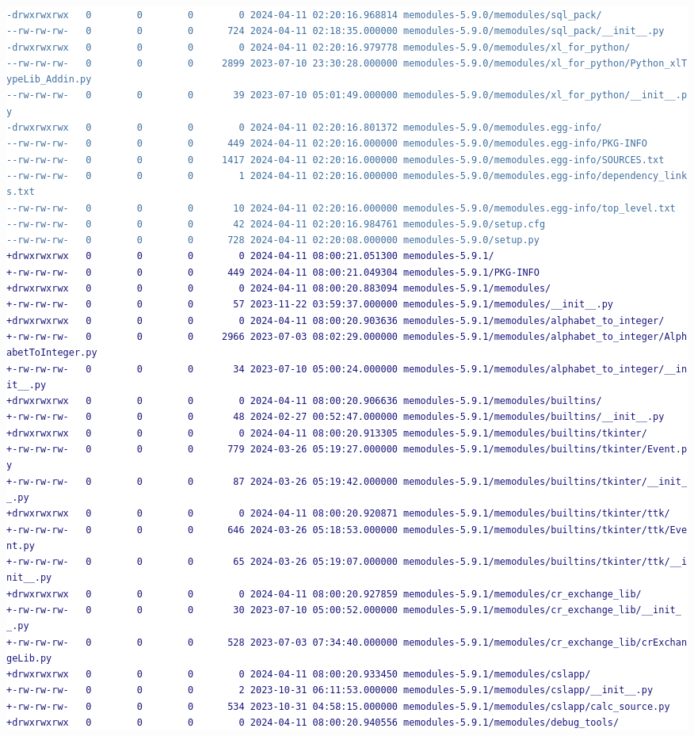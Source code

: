 ```diff
-drwxrwxrwx   0        0        0        0 2024-04-11 02:20:16.968814 memodules-5.9.0/memodules/sql_pack/
--rw-rw-rw-   0        0        0      724 2024-04-11 02:18:35.000000 memodules-5.9.0/memodules/sql_pack/__init__.py
-drwxrwxrwx   0        0        0        0 2024-04-11 02:20:16.979778 memodules-5.9.0/memodules/xl_for_python/
--rw-rw-rw-   0        0        0     2899 2023-07-10 23:30:28.000000 memodules-5.9.0/memodules/xl_for_python/Python_xlTypeLib_Addin.py
--rw-rw-rw-   0        0        0       39 2023-07-10 05:01:49.000000 memodules-5.9.0/memodules/xl_for_python/__init__.py
-drwxrwxrwx   0        0        0        0 2024-04-11 02:20:16.801372 memodules-5.9.0/memodules.egg-info/
--rw-rw-rw-   0        0        0      449 2024-04-11 02:20:16.000000 memodules-5.9.0/memodules.egg-info/PKG-INFO
--rw-rw-rw-   0        0        0     1417 2024-04-11 02:20:16.000000 memodules-5.9.0/memodules.egg-info/SOURCES.txt
--rw-rw-rw-   0        0        0        1 2024-04-11 02:20:16.000000 memodules-5.9.0/memodules.egg-info/dependency_links.txt
--rw-rw-rw-   0        0        0       10 2024-04-11 02:20:16.000000 memodules-5.9.0/memodules.egg-info/top_level.txt
--rw-rw-rw-   0        0        0       42 2024-04-11 02:20:16.984761 memodules-5.9.0/setup.cfg
--rw-rw-rw-   0        0        0      728 2024-04-11 02:20:08.000000 memodules-5.9.0/setup.py
+drwxrwxrwx   0        0        0        0 2024-04-11 08:00:21.051300 memodules-5.9.1/
+-rw-rw-rw-   0        0        0      449 2024-04-11 08:00:21.049304 memodules-5.9.1/PKG-INFO
+drwxrwxrwx   0        0        0        0 2024-04-11 08:00:20.883094 memodules-5.9.1/memodules/
+-rw-rw-rw-   0        0        0       57 2023-11-22 03:59:37.000000 memodules-5.9.1/memodules/__init__.py
+drwxrwxrwx   0        0        0        0 2024-04-11 08:00:20.903636 memodules-5.9.1/memodules/alphabet_to_integer/
+-rw-rw-rw-   0        0        0     2966 2023-07-03 08:02:29.000000 memodules-5.9.1/memodules/alphabet_to_integer/AlphabetToInteger.py
+-rw-rw-rw-   0        0        0       34 2023-07-10 05:00:24.000000 memodules-5.9.1/memodules/alphabet_to_integer/__init__.py
+drwxrwxrwx   0        0        0        0 2024-04-11 08:00:20.906636 memodules-5.9.1/memodules/builtins/
+-rw-rw-rw-   0        0        0       48 2024-02-27 00:52:47.000000 memodules-5.9.1/memodules/builtins/__init__.py
+drwxrwxrwx   0        0        0        0 2024-04-11 08:00:20.913305 memodules-5.9.1/memodules/builtins/tkinter/
+-rw-rw-rw-   0        0        0      779 2024-03-26 05:19:27.000000 memodules-5.9.1/memodules/builtins/tkinter/Event.py
+-rw-rw-rw-   0        0        0       87 2024-03-26 05:19:42.000000 memodules-5.9.1/memodules/builtins/tkinter/__init__.py
+drwxrwxrwx   0        0        0        0 2024-04-11 08:00:20.920871 memodules-5.9.1/memodules/builtins/tkinter/ttk/
+-rw-rw-rw-   0        0        0      646 2024-03-26 05:18:53.000000 memodules-5.9.1/memodules/builtins/tkinter/ttk/Event.py
+-rw-rw-rw-   0        0        0       65 2024-03-26 05:19:07.000000 memodules-5.9.1/memodules/builtins/tkinter/ttk/__init__.py
+drwxrwxrwx   0        0        0        0 2024-04-11 08:00:20.927859 memodules-5.9.1/memodules/cr_exchange_lib/
+-rw-rw-rw-   0        0        0       30 2023-07-10 05:00:52.000000 memodules-5.9.1/memodules/cr_exchange_lib/__init__.py
+-rw-rw-rw-   0        0        0      528 2023-07-03 07:34:40.000000 memodules-5.9.1/memodules/cr_exchange_lib/crExchangeLib.py
+drwxrwxrwx   0        0        0        0 2024-04-11 08:00:20.933450 memodules-5.9.1/memodules/cslapp/
+-rw-rw-rw-   0        0        0        2 2023-10-31 06:11:53.000000 memodules-5.9.1/memodules/cslapp/__init__.py
+-rw-rw-rw-   0        0        0      534 2023-10-31 04:58:15.000000 memodules-5.9.1/memodules/cslapp/calc_source.py
+drwxrwxrwx   0        0        0        0 2024-04-11 08:00:20.940556 memodules-5.9.1/memodules/debug_tools/
```